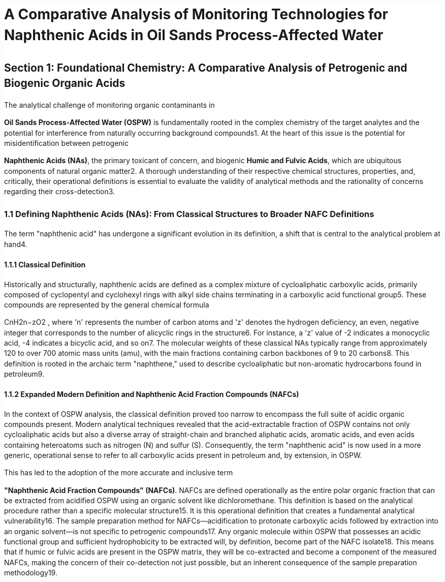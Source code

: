 # A Comparative Analysis of Monitoring Technologies for Naphthenic Acids in Oil Sands Process-Affected Water

## Section 1: Foundational Chemistry: A Comparative Analysis of Petrogenic and Biogenic Organic Acids

The analytical challenge of monitoring organic contaminants in 

**Oil Sands Process-Affected Water (OSPW)** is fundamentally rooted in the complex chemistry of the target analytes and the potential for interference from naturally occurring background compounds1. At the heart of this issue is the potential for misidentification between petrogenic 

**Naphthenic Acids (NAs)**, the primary toxicant of concern, and biogenic **Humic and Fulvic Acids**, which are ubiquitous components of natural organic matter2. A thorough understanding of their respective chemical structures, properties, and, critically, their operational definitions is essential to evaluate the validity of analytical methods and the rationality of concerns regarding their cross-detection3.

### 1.1 Defining Naphthenic Acids (NAs): From Classical Structures to Broader NAFC Definitions

The term "naphthenic acid" has undergone a significant evolution in its definition, a shift that is central to the analytical problem at hand4.

#### 1.1.1 Classical Definition

Historically and structurally, naphthenic acids are defined as a complex mixture of cycloaliphatic carboxylic acids, primarily composed of cyclopentyl and cyclohexyl rings with alkyl side chains terminating in a carboxylic acid functional group5. These compounds are represented by the general chemical formula 

Cn​H2n−z​O2​ , where 'n' represents the number of carbon atoms and 'z' denotes the hydrogen deficiency, an even, negative integer that corresponds to the number of alicyclic rings in the structure6. For instance, a 'z' value of -2 indicates a monocyclic acid, -4 indicates a bicyclic acid, and so on7. The molecular weights of these classical NAs typically range from approximately 120 to over 700 atomic mass units (amu), with the main fractions containing carbon backbones of 9 to 20 carbons8. This definition is rooted in the archaic term "naphthene," used to describe cycloaliphatic but non-aromatic hydrocarbons found in petroleum9.

#### 1.1.2 Expanded Modern Definition and Naphthenic Acid Fraction Compounds (NAFCs)

In the context of OSPW analysis, the classical definition proved too narrow to encompass the full suite of acidic organic compounds present. Modern analytical techniques revealed that the acid-extractable fraction of OSPW contains not only cycloaliphatic acids but also a diverse array of straight-chain and branched aliphatic acids, aromatic acids, and even acids containing heteroatoms such as nitrogen (N) and sulfur (S). Consequently, the term "naphthenic acid" is now used in a more generic, operational sense to refer to all carboxylic acids present in petroleum and, by extension, in OSPW.

This has led to the adoption of the more accurate and inclusive term 

**"Naphthenic Acid Fraction Compounds" (NAFCs)**. NAFCs are defined operationally as the entire polar organic fraction that can be extracted from acidified OSPW using an organic solvent like dichloromethane. This definition is based on the analytical procedure rather than a specific molecular structure15. It is this operational definition that creates a fundamental analytical vulnerability16. The sample preparation method for NAFCs—acidification to protonate carboxylic acids followed by extraction into an organic solvent—is not specific to petrogenic compounds17. Any organic molecule within OSPW that possesses an acidic functional group and sufficient hydrophobicity to be extracted will, by definition, become part of the NAFC isolate18. This means that if humic or fulvic acids are present in the OSPW matrix, they will be co-extracted and become a component of the measured NAFCs, making the concern of their co-detection not just possible, but an inherent consequence of the sample preparation methodology19.
